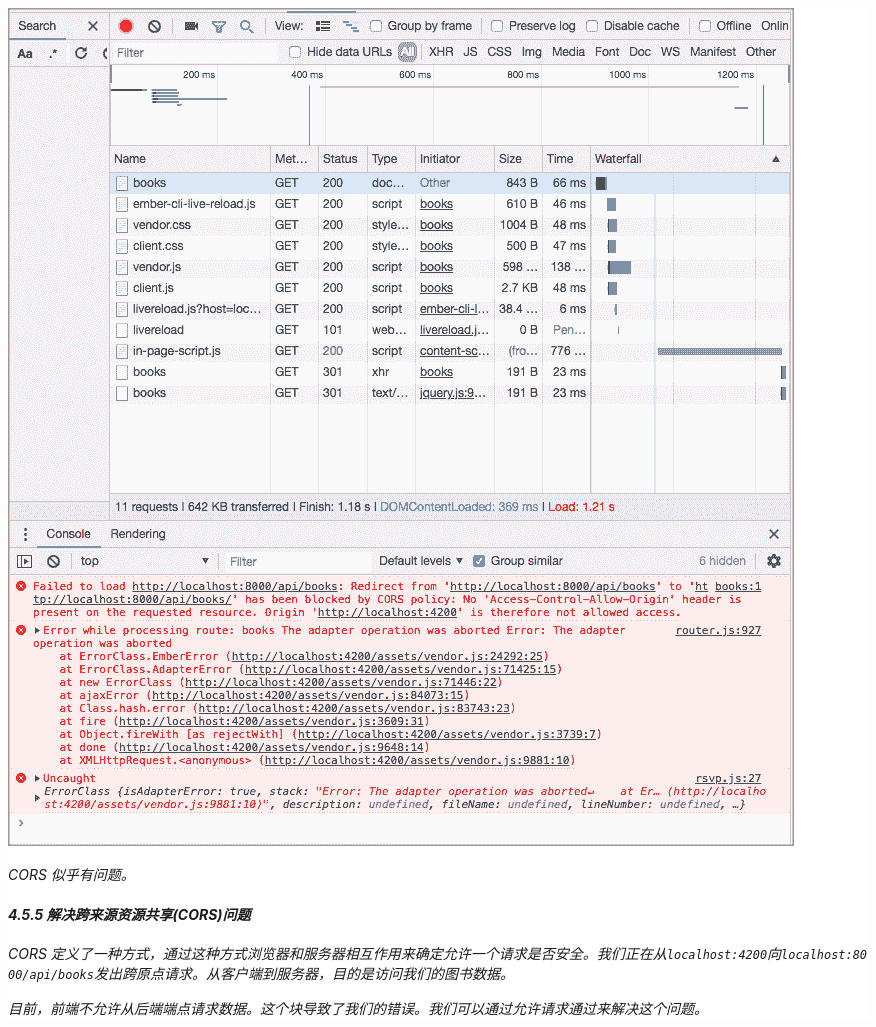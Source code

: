 *![YofsmuPXJQOamQVnPvs-0dJnGEvCl8LfWure](img/be362dcb8ecf62ca88bddad77cffbf8f.png)*

*CORS 似乎有问题。*

#### *4.5.5 解决跨来源资源共享(CORS)问题*

*CORS 定义了一种方式，通过这种方式浏览器和服务器相互作用来确定允许一个请求是否安全。我们正在从`localhost:4200`向`localhost:8000/api/books`发出跨原点请求。从客户端到服务器，目的是访问我们的图书数据。*

*目前，前端不允许从后端端点请求数据。这个块导致了我们的错误。我们可以通过允许请求通过来解决这个问题。*
